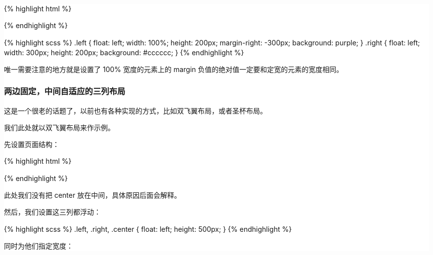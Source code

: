 {% highlight html %}
<div class="container">
    <div class="left"></div>
    <div class="right"></div>
</div>
{% endhighlight %}

{% highlight scss %}
.left {
    float: left;
    width: 100%;
    height: 200px;
    margin-right: -300px;
    background: purple;
}
.right {
    float: left;
    width: 300px;
    height: 200px;
    background: #cccccc;
}
{% endhighlight %}

唯一需要注意的地方就是设置了 100% 宽度的元素上的 margin 负值的绝对值一定要和定宽的元素的宽度相同。

### 两边固定，中间自适应的三列布局

这是一个很老的话题了，以前也有各种实现的方式，比如双飞翼布局，或者圣杯布局。

我们此处就以双飞翼布局来作示例。

先设置页面结构：

{% highlight html %}
<div class="container">
    <div class="center"></div>
    <div class="left"></div>
    <div class="right"></div>
</div>
{% endhighlight %}

此处我们没有把 center 放在中间，具体原因后面会解释。

然后，我们设置这三列都浮动：

{% highlight scss %}
.left,
.right,
.center {
    float: left;
    height: 500px;
}
{% endhighlight %}

同时为他们指定宽度：
